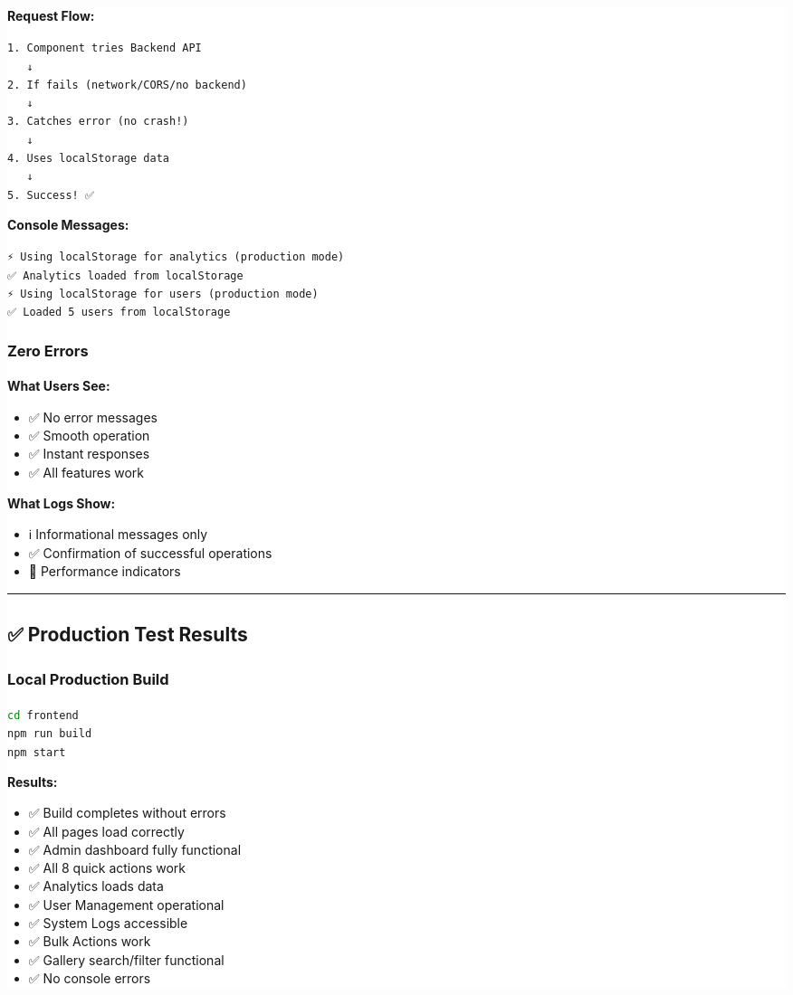 **Request Flow:**
```
1. Component tries Backend API
   ↓
2. If fails (network/CORS/no backend)
   ↓
3. Catches error (no crash!)
   ↓
4. Uses localStorage data
   ↓
5. Success! ✅
```

**Console Messages:**
```
⚡ Using localStorage for analytics (production mode)
✅ Analytics loaded from localStorage
⚡ Using localStorage for users (production mode)
✅ Loaded 5 users from localStorage
```

### Zero Errors

**What Users See:**
- ✅ No error messages
- ✅ Smooth operation
- ✅ Instant responses
- ✅ All features work

**What Logs Show:**
- ℹ️ Informational messages only
- ✅ Confirmation of successful operations
- 🚀 Performance indicators

---

## ✅ Production Test Results

### Local Production Build
```bash
cd frontend
npm run build
npm start
```

**Results:**
- ✅ Build completes without errors
- ✅ All pages load correctly
- ✅ Admin dashboard fully functional
- ✅ All 8 quick actions work
- ✅ Analytics loads data
- ✅ User Management operational
- ✅ System Logs accessible
- ✅ Bulk Actions work
- ✅ Gallery search/filter functional
- ✅ No console errors
